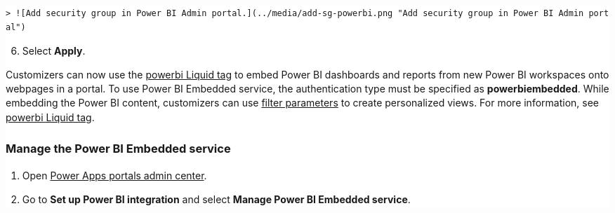     > ![Add security group in Power BI Admin portal.](../media/add-sg-powerbi.png "Add security group in Power BI Admin portal")

6. Select **Apply**.

Customizers can now use the [powerbi Liquid tag](../liquid/portals-entity-tags.md#powerbi) to embed Power BI dashboards and reports from new Power BI workspaces onto webpages in a portal. To use Power BI Embedded service, the authentication type must be specified as **powerbiembedded**. While embedding the Power BI content, customizers can use [filter parameters](/power-bi/service-url-filters) to create personalized views. For more information, see [powerbi Liquid tag](../liquid/portals-entity-tags.md#powerbi).

### Manage the Power BI Embedded service

1. Open [Power Apps portals admin center](admin-overview.md).

2. Go to **Set up Power BI integration** and select **Manage Power BI Embedded service**.
